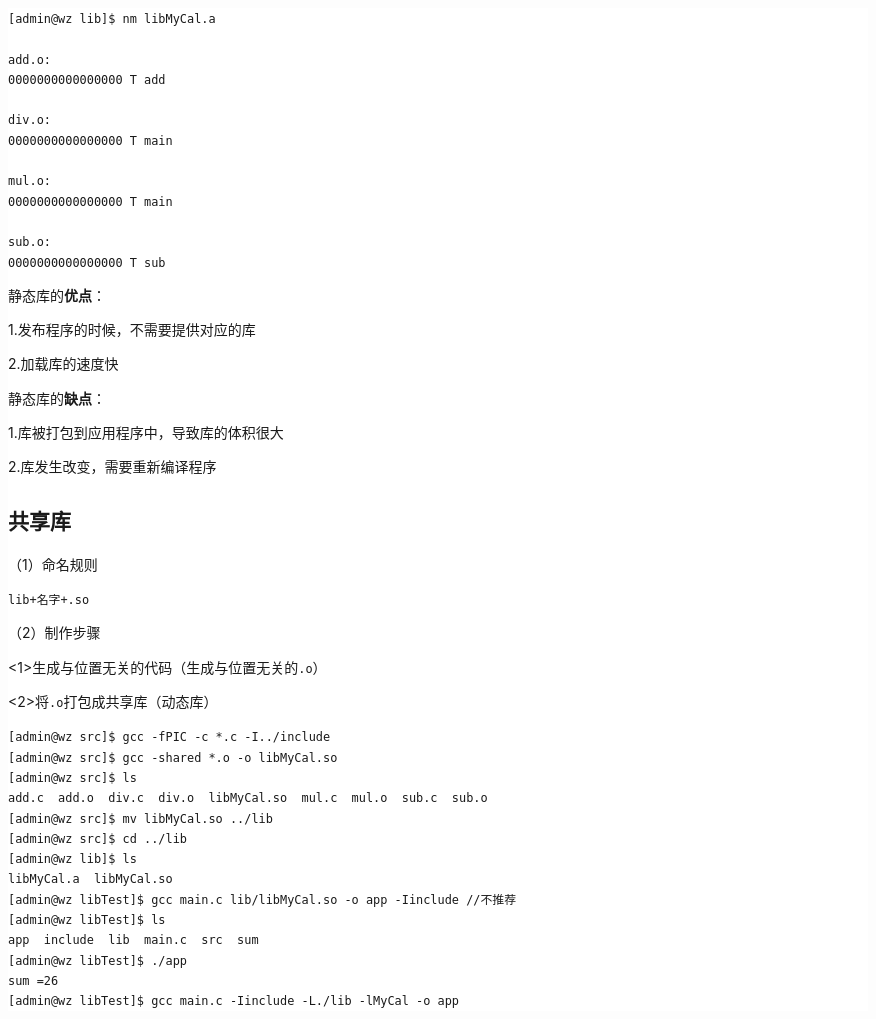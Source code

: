 ```
```

```
[admin@wz lib]$ nm libMyCal.a

add.o:
0000000000000000 T add

div.o:
0000000000000000 T main

mul.o:
0000000000000000 T main

sub.o:
0000000000000000 T sub
```

静态库的**优点**：

1.发布程序的时候，不需要提供对应的库

2.加载库的速度快

静态库的**缺点**：

1.库被打包到应用程序中，导致库的体积很大

2.库发生改变，需要重新编译程序

## 共享库

（1）命名规则

`lib+名字+.so`

（2）制作步骤

<1>生成与位置无关的代码（生成与位置无关的`.o`）

<2>将`.o`打包成共享库（动态库）

```
[admin@wz src]$ gcc -fPIC -c *.c -I../include
[admin@wz src]$ gcc -shared *.o -o libMyCal.so
[admin@wz src]$ ls
add.c  add.o  div.c  div.o  libMyCal.so  mul.c  mul.o  sub.c  sub.o
[admin@wz src]$ mv libMyCal.so ../lib
[admin@wz src]$ cd ../lib
[admin@wz lib]$ ls
libMyCal.a  libMyCal.so
[admin@wz libTest]$ gcc main.c lib/libMyCal.so -o app -Iinclude //不推荐
[admin@wz libTest]$ ls
app  include  lib  main.c  src  sum
[admin@wz libTest]$ ./app
sum =26
[admin@wz libTest]$ gcc main.c -Iinclude -L./lib -lMyCal -o app
```
